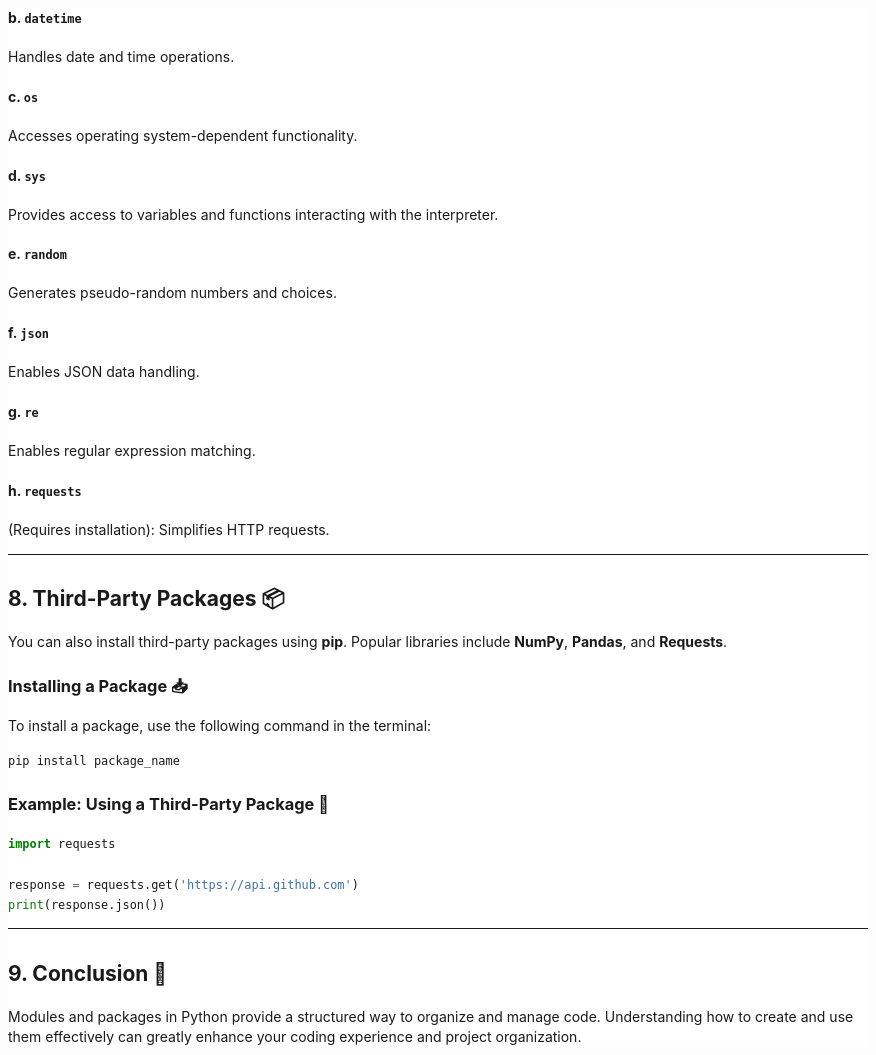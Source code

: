#### b. **`datetime`**  
Handles date and time operations.

#### c. **`os`**  
Accesses operating system-dependent functionality.

#### d. **`sys`**  
Provides access to variables and functions interacting with the interpreter.

#### e. **`random`**  
Generates pseudo-random numbers and choices.

#### f. **`json`**  
Enables JSON data handling.

#### g. **`re`**  
Enables regular expression matching.

#### h. **`requests`**  
(Requires installation): Simplifies HTTP requests.

---

## **8. Third-Party Packages** 📦

You can also install third-party packages using **pip**. Popular libraries include **NumPy**, **Pandas**, and **Requests**.

### **Installing a Package** 📥
To install a package, use the following command in the terminal:
```bash
pip install package_name
```

### **Example: Using a Third-Party Package** 🔗
```python
import requests

response = requests.get('https://api.github.com')
print(response.json())
```

---

## **9. Conclusion** 🎉

Modules and packages in Python provide a structured way to organize and manage code. Understanding how to create and use them effectively can greatly enhance your coding experience and project organization.